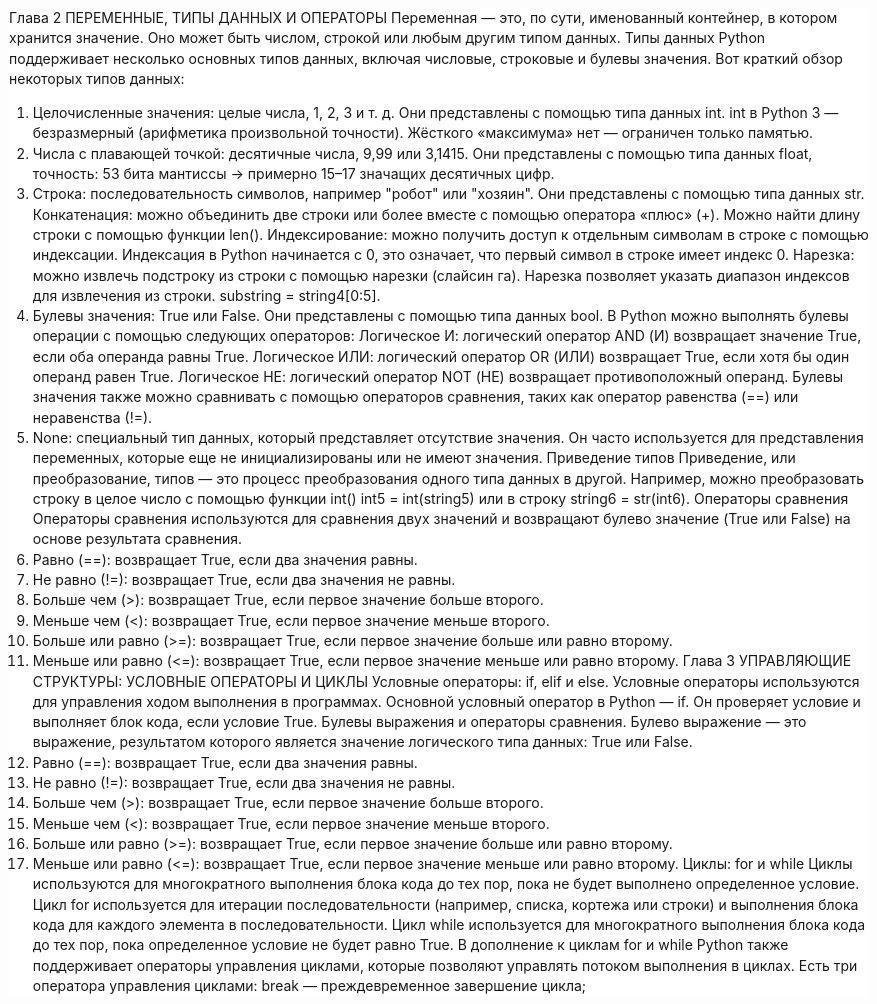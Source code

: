Глава 2 ПЕРЕМЕННЫЕ, ТИПЫ ДАННЫХ И ОПЕРАТОРЫ
Переменная — это, по сути, именованный контейнер, в котором хранится значение. Оно может быть числом, строкой или любым другим типом данных.
Типы данных
Python поддерживает несколько основных типов данных, включая числовые, строковые и булевы значения. Вот краткий обзор некоторых типов данных:

1. Целочисленные значения: целые числа, 1, 2, 3 и т. д. Они представлены с помощью типа данных int. int в Python 3 — безразмерный (арифметика произвольной точности). Жёсткого «максимума» нет — ограничен только памятью.
2. Числа с плавающей точкой: десятичные числа, 9,99 или 3,1415. Они представлены с помощью типа данных float, точность: 53 бита мантиссы → примерно 15–17 значащих десятичных цифр.
3. Строка: последовательность символов, например "робот" или "хозяин". Они представлены с помощью типа данных str. Конкатенация: можно объединить две строки или более вместе с помощью оператора «плюс» (+). Можно найти длину строки с помощью функции len(). Индексирование: можно получить доступ к отдельным символам в строке с помощью индексации. Индексация в Python начинается с 0, это означает, что первый символ в строке имеет индекс 0. Нарезка: можно извлечь подстроку из строки с помощью нарезки (слайсин га). Нарезка позволяет указать диапазон индексов для извлечения из строки. substring = string4[0:5].
4. Булевы значения: True или False. Они представлены с помощью типа данных bool. В Python можно выполнять булевы операции с помощью следующих операторов:
   Логическое И: логический оператор AND (И) возвращает значение True, если оба операнда равны True.
   Логическое ИЛИ: логический оператор OR (ИЛИ) возвращает True, если хотя бы один операнд равен True.
   Логическое НЕ: логический оператор NOT (НЕ) возвращает противоположный операнд.
   Булевы значения также можно сравнивать с помощью операторов сравнения, таких как оператор равенства (==) или неравенства (!=).
5. None: специальный тип данных, который представляет отсутствие значения. Он часто используется для представления переменных, которые еще не инициализированы или не имеют значения.
   Приведение типов
   Приведение, или преобразование, типов — это процесс преобразования одного типа данных в другой. Например, можно преобразовать строку в целое число с помощью функции int() int5 = int(string5) или в строку string6 = str(int6).
   Операторы сравнения
   Операторы сравнения используются для сравнения двух значений и возвращают булево значение (True или False) на основе результата сравнения.
6. Равно (==): возвращает True, если два значения равны.
7. Не равно (!=): возвращает True, если два значения не равны.
8. Больше чем (>): возвращает True, если первое значение больше второго.
9. Меньше чем (<): возвращает True, если первое значение меньше второго.
10. Больше или равно (>=): возвращает True, если первое значение больше или равно второму.
11. Меньше или равно (<=): возвращает True, если первое значение меньше или равно второму.
    Глава 3 УПРАВЛЯЮЩИЕ СТРУКТУРЫ: УСЛОВНЫЕ ОПЕРАТОРЫ И ЦИКЛЫ
    Условные операторы: if, elif и else. Условные операторы используются для управления ходом выполнения в программах. Основной условный оператор в Python — if. Он проверяет условие и выполняет блок кода, если условие True.
    Булевы выражения и операторы сравнения. Булево выражение — это выражение, результатом которого является значение логического типа данных: True или False.
12. Равно (==): возвращает True, если два значения равны.
13. Не равно (!=): возвращает True, если два значения не равны.
14. Больше чем (>): возвращает True, если первое значение больше второго.
15. Меньше чем (<): возвращает True, если первое значение меньше второго.
16. Больше или равно (>=): возвращает True, если первое значение больше или равно второму.
17. Меньше или равно (<=): возвращает True, если первое значение меньше или равно второму.
    Циклы: for и while
    Циклы используются для многократного выполнения блока кода до тех пор, пока не будет выполнено определенное условие.
    Цикл for используется для итерации последовательности (например, списка, кортежа или строки) и выполнения блока кода для каждого элемента в последовательности.
    Цикл while используется для многократного выполнения блока кода до тех пор, пока определенное условие не будет равно True.
    В дополнение к циклам for и while Python также поддерживает операторы управления циклами, которые позволяют управлять потоком выполнения в циклах.
    Есть три оператора управления циклами:
    break — преждевременное завершение цикла;